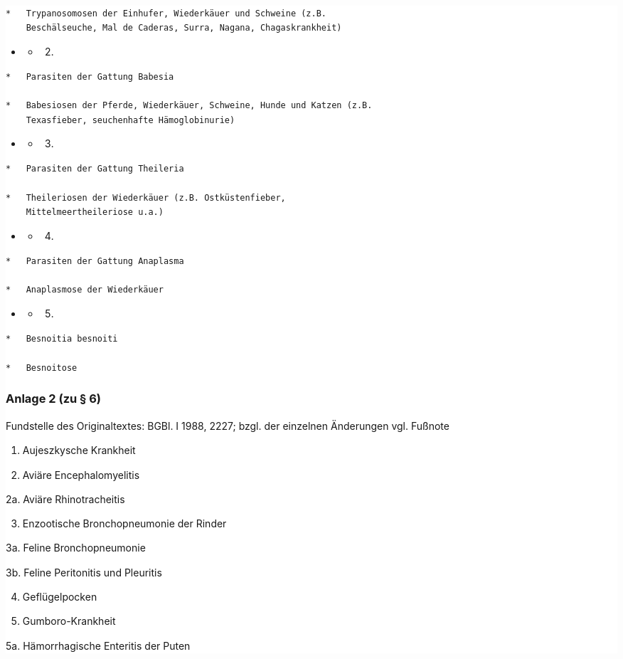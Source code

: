     *   Trypanosomosen der Einhufer, Wiederkäuer und Schweine (z.B.
        Beschälseuche, Mal de Caderas, Surra, Nagana, Chagaskrankheit)


*    *   2.

    *   Parasiten der Gattung Babesia

    *   Babesiosen der Pferde, Wiederkäuer, Schweine, Hunde und Katzen (z.B.
        Texasfieber, seuchenhafte Hämoglobinurie)


*    *   3.

    *   Parasiten der Gattung Theileria

    *   Theileriosen der Wiederkäuer (z.B. Ostküstenfieber,
        Mittelmeertheileriose u.a.)


*    *   4.

    *   Parasiten der Gattung Anaplasma

    *   Anaplasmose der Wiederkäuer


*    *   5.

    *   Besnoitia besnoiti

    *   Besnoitose





### Anlage 2 (zu § 6)

Fundstelle des Originaltextes: BGBl. I 1988, 2227;
bzgl. der einzelnen Änderungen vgl. Fußnote


1.  Aujeszkysche Krankheit


2.  Aviäre Encephalomyelitis


2a. Aviäre Rhinotracheitis


3.  Enzootische Bronchopneumonie der Rinder


3a. Feline Bronchopneumonie


3b. Feline Peritonitis und Pleuritis


4.  Geflügelpocken


5.  Gumboro-Krankheit


5a. Hämorrhagische Enteritis der Puten

